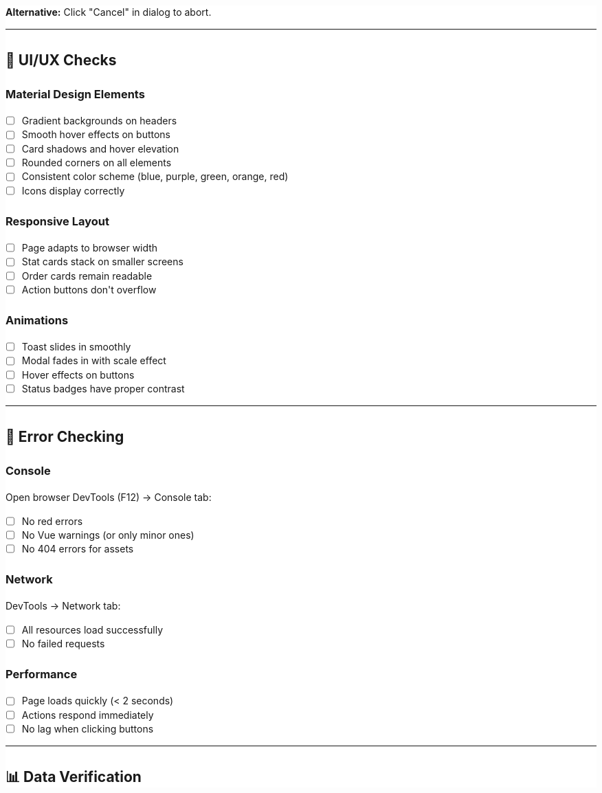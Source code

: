 **Alternative:** Click "Cancel" in dialog to abort.

---

## 🎨 UI/UX Checks

### Material Design Elements
- [ ] Gradient backgrounds on headers
- [ ] Smooth hover effects on buttons
- [ ] Card shadows and hover elevation
- [ ] Rounded corners on all elements
- [ ] Consistent color scheme (blue, purple, green, orange, red)
- [ ] Icons display correctly

### Responsive Layout
- [ ] Page adapts to browser width
- [ ] Stat cards stack on smaller screens
- [ ] Order cards remain readable
- [ ] Action buttons don't overflow

### Animations
- [ ] Toast slides in smoothly
- [ ] Modal fades in with scale effect
- [ ] Hover effects on buttons
- [ ] Status badges have proper contrast

---

## 🐛 Error Checking

### Console
Open browser DevTools (F12) → Console tab:
- [ ] No red errors
- [ ] No Vue warnings (or only minor ones)
- [ ] No 404 errors for assets

### Network
DevTools → Network tab:
- [ ] All resources load successfully
- [ ] No failed requests

### Performance
- [ ] Page loads quickly (< 2 seconds)
- [ ] Actions respond immediately
- [ ] No lag when clicking buttons

---

## 📊 Data Verification
